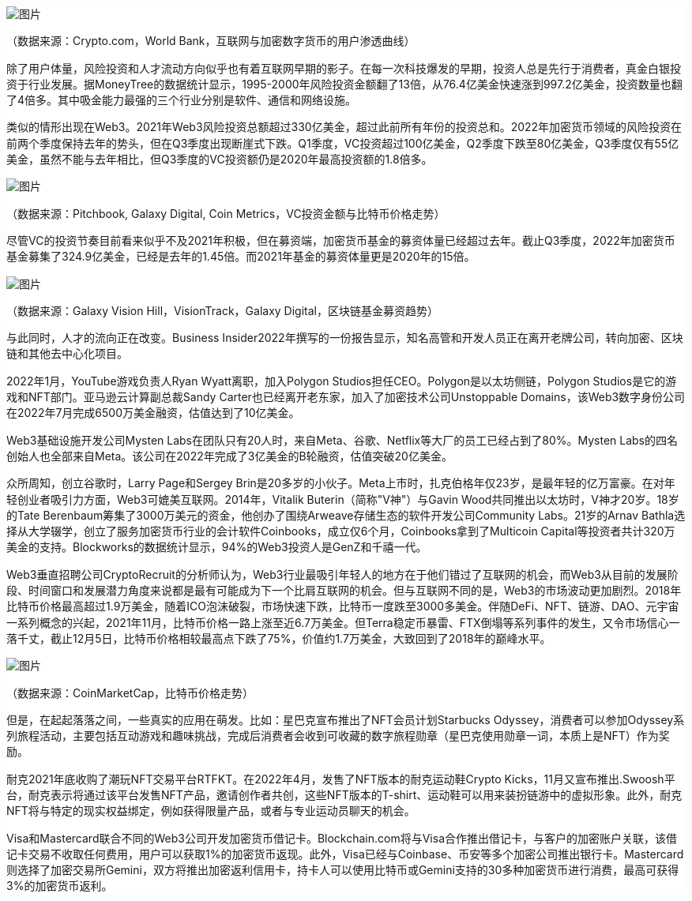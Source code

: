 
![图片](https://image.cubox.pro/article/2023011214483712320/60680.jpg)


（数据来源：Crypto.com，World Bank，互联网与加密数字货币的用户渗透曲线）

除了用户体量，风险投资和人才流动方向似乎也有着互联网早期的影子。在每一次科技爆发的早期，投资人总是先行于消费者，真金白银投资于行业发展。据MoneyTree的数据统计显示，1995-2000年风险投资金额翻了13倍，从76.4亿美金快速涨到997.2亿美金，投资数量也翻了4倍多。其中吸金能力最强的三个行业分别是软件、通信和网络设施。

类似的情形出现在Web3。2021年Web3风险投资总额超过330亿美金，超过此前所有年份的投资总和。2022年加密货币领域的风险投资在前两个季度保持去年的势头，但在Q3季度出现断崖式下跌。Q1季度，VC投资超过100亿美金，Q2季度下跌至80亿美金，Q3季度仅有55亿美金，虽然不能与去年相比，但Q3季度的VC投资额仍是2020年最高投资额的1.8倍多。


![图片](https://image.cubox.pro/article/2023011214483751035/91395.jpg)


（数据来源：Pitchbook, Galaxy Digital, Coin Metrics，VC投资金额与比特币价格走势）

尽管VC的投资节奏目前看来似乎不及2021年积极，但在募资端，加密货币基金的募资体量已经超过去年。截止Q3季度，2022年加密货币基金募集了324.9亿美金，已经是去年的1.45倍。而2021年基金的募资体量更是2020年的15倍。


![图片](https://image.cubox.pro/article/2023011214483871400/62936.jpg)


（数据来源：Galaxy Vision Hill，VisionTrack，Galaxy Digital，区块链基金募资趋势）

与此同时，人才的流向正在改变。Business Insider2022年撰写的一份报告显示，知名高管和开发人员正在离开老牌公司，转向加密、区块链和其他去中心化项目。

2022年1月，YouTube游戏负责人Ryan Wyatt离职，加入Polygon Studios担任CEO。Polygon是以太坊侧链，Polygon Studios是它的游戏和NFT部门。亚马逊云计算副总裁Sandy Carter也已经离开老东家，加入了加密技术公司Unstoppable Domains，该Web3数字身份公司在2022年7月完成6500万美金融资，估值达到了10亿美金。

Web3基础设施开发公司Mysten Labs在团队只有20人时，来自Meta、谷歌、Netflix等大厂的员工已经占到了80%。Mysten Labs的四名创始人也全部来自Meta。该公司在2022年完成了3亿美金的B轮融资，估值突破20亿美金。

众所周知，创立谷歌时，Larry Page和Sergey Brin是20多岁的小伙子。Meta上市时，扎克伯格年仅23岁，是最年轻的亿万富豪。在对年轻创业者吸引力方面，Web3可媲美互联网。2014年，Vitalik Buterin（简称"V神"）与Gavin Wood共同推出以太坊时，V神才20岁。18岁的Tate Berenbaum筹集了3000万美元的资金，他创办了围绕Arweave存储生态的软件开发公司Community Labs。21岁的Arnav Bathla选择从大学辍学，创立了服务加密货币行业的会计软件Coinbooks，成立仅6个月，Coinbooks拿到了Multicoin Capital等投资者共计320万美金的支持。Blockworks的数据统计显示，94%的Web3投资人是GenZ和千禧一代。

Web3垂直招聘公司CryptoRecruit的分析师认为，Web3行业最吸引年轻人的地方在于他们错过了互联网的机会，而Web3从目前的发展阶段、时间窗口和发展潜力角度来说都是最有可能成为下一个比肩互联网的机会。但与互联网不同的是，Web3的市场波动更加剧烈。2018年比特币价格最高超过1.9万美金，随着ICO泡沫破裂，市场快速下跌，比特币一度跌至3000多美金。伴随DeFi、NFT、链游、DAO、元宇宙一系列概念的兴起，2021年11月，比特币价格一路上涨至近6.7万美金。但Terra稳定币暴雷、FTX倒塌等系列事件的发生，又令市场信心一落千丈，截止12月5日，比特币价格相较最高点下跌了75%，价值约1.7万美金，大致回到了2018年的巅峰水平。


![图片](https://image.cubox.pro/article/2023011214483725706/78191.jpg)


（数据来源：CoinMarketCap，比特币价格走势）

但是，在起起落落之间，一些真实的应用在萌发。比如：星巴克宣布推出了NFT会员计划Starbucks Odyssey，消费者可以参加Odyssey系列旅程活动，主要包括互动游戏和趣味挑战，完成后消费者会收到可收藏的数字旅程勋章（星巴克使用勋章一词，本质上是NFT）作为奖励。

耐克2021年底收购了潮玩NFT交易平台RTFKT。在2022年4月，发售了NFT版本的耐克运动鞋Crypto Kicks，11月又宣布推出.Swoosh平台，耐克表示将通过该平台发售NFT产品，邀请创作者共创，这些NFT版本的T-shirt、运动鞋可以用来装扮链游中的虚拟形象。此外，耐克NFT将与特定的现实权益绑定，例如获得限量产品，或者与专业运动员聊天的机会。

Visa和Mastercard联合不同的Web3公司开发加密货币借记卡。Blockchain.com将与Visa合作推出借记卡，与客户的加密账户关联，该借记卡交易不收取任何费用，用户可以获取1%的加密货币返现。此外，Visa已经与Coinbase、币安等多个加密公司推出银行卡。Mastercard则选择了加密交易所Gemini，双方将推出加密返利信用卡，持卡人可以使用比特币或Gemini支持的30多种加密货币进行消费，最高可获得3%的加密货币返利。
